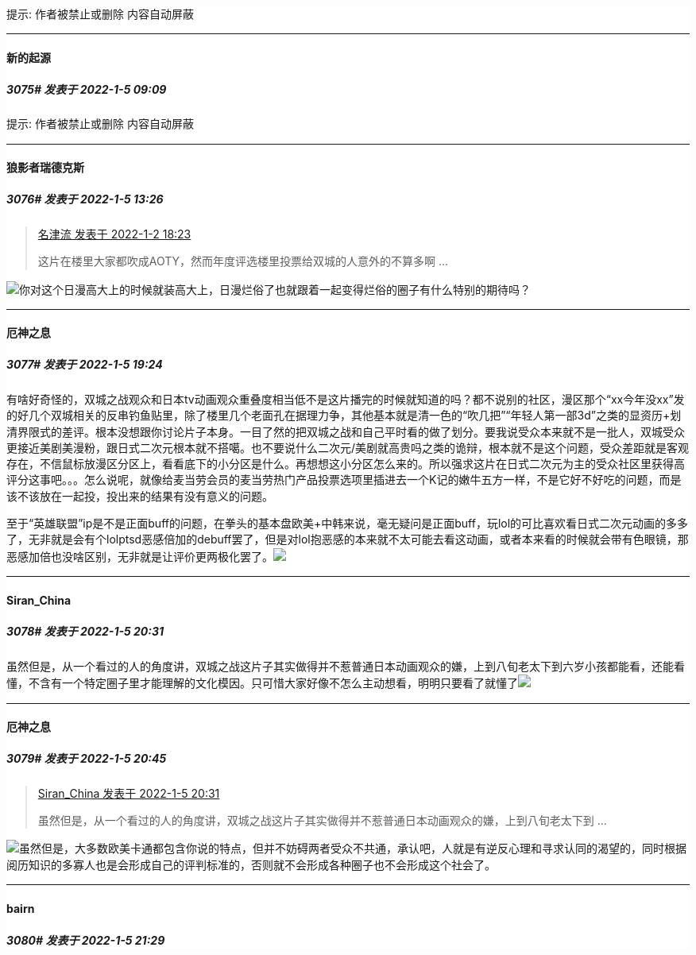提示: 作者被禁止或删除 内容自动屏蔽

*****

####  新的起源  
##### 3075#       发表于 2022-1-5 09:09

提示: 作者被禁止或删除 内容自动屏蔽

*****

####  狼影者瑞德克斯  
##### 3076#       发表于 2022-1-5 13:26

<blockquote><a href="httphttps://bbs.saraba1st.com/2b/forum.php?mod=redirect&amp;goto=findpost&amp;pid=54139096&amp;ptid=2002246" target="_blank">名津流 发表于 2022-1-2 18:23</a>

这片在楼里大家都吹成AOTY，然而年度评选楼里投票给双城的人意外的不算多啊 ...</blockquote>
<img src="https://static.saraba1st.com/image/smiley/face2017/067.png" referrerpolicy="no-referrer">你对这个日漫高大上的时候就装高大上，日漫烂俗了也就跟着一起变得烂俗的圈子有什么特别的期待吗？

*****

####  厄神之息  
##### 3077#       发表于 2022-1-5 19:24

有啥好奇怪的，双城之战观众和日本tv动画观众重叠度相当低不是这片播完的时候就知道的吗？都不说别的社区，漫区那个“xx今年没xx”发的好几个双城相关的反串钓鱼贴里，除了楼里几个老面孔在据理力争，其他基本就是清一色的“吹几把”“年轻人第一部3d”之类的显资历+划清界限式的差评。根本没想跟你讨论片子本身。一目了然的把双城之战和自己平时看的做了划分。要我说受众本来就不是一批人，双城受众更接近美剧美漫粉，跟日式二次元根本就不搭噶。也不要说什么二次元/美剧就高贵吗之类的诡辩，根本就不是这个问题，受众差距就是客观存在，不信鼠标放漫区分区上，看看底下的小分区是什么。再想想这小分区怎么来的。所以强求这片在日式二次元为主的受众社区里获得高评分这事吧。。。怎么说呢，就像给麦当劳会员的麦当劳热门产品投票选项里插进去一个K记的嫩牛五方一样，不是它好不好吃的问题，而是该不该放在一起投，投出来的结果有没有意义的问题。

至于“英雄联盟”ip是不是正面buff的问题，在拳头的基本盘欧美+中韩来说，毫无疑问是正面buff，玩lol的可比喜欢看日式二次元动画的多多了，无非就是会有个lolptsd恶感倍加的debuff罢了，但是对lol抱恶感的本来就不太可能去看这动画，或者本来看的时候就会带有色眼镜，那恶感加倍也没啥区别，无非就是让评价更两极化罢了。<img src="https://static.saraba1st.com/image/smiley/face2017/034.png" referrerpolicy="no-referrer">

*****

####  Siran_China  
##### 3078#       发表于 2022-1-5 20:31

虽然但是，从一个看过的人的角度讲，双城之战这片子其实做得并不惹普通日本动画观众的嫌，上到八旬老太下到六岁小孩都能看，还能看懂，不含有一个特定圈子里才能理解的文化模因。只可惜大家好像不怎么主动想看，明明只要看了就懂了<img src="https://static.saraba1st.com/image/smiley/face2017/068.png" referrerpolicy="no-referrer">

*****

####  厄神之息  
##### 3079#       发表于 2022-1-5 20:45

<blockquote><a href="httphttps://bbs.saraba1st.com/2b/forum.php?mod=redirect&amp;goto=findpost&amp;pid=54177861&amp;ptid=2002246" target="_blank">Siran_China 发表于 2022-1-5 20:31</a>

虽然但是，从一个看过的人的角度讲，双城之战这片子其实做得并不惹普通日本动画观众的嫌，上到八旬老太下到 ...</blockquote>
<img src="https://static.saraba1st.com/image/smiley/face2017/064.png" referrerpolicy="no-referrer">虽然但是，大多数欧美卡通都包含你说的特点，但并不妨碍两者受众不共通，承认吧，人就是有逆反心理和寻求认同的渴望的，同时根据阅历知识的多寡人也是会形成自己的评判标准的，否则就不会形成各种圈子也不会形成这个社会了。

*****

####  bairn  
##### 3080#       发表于 2022-1-5 21:29
